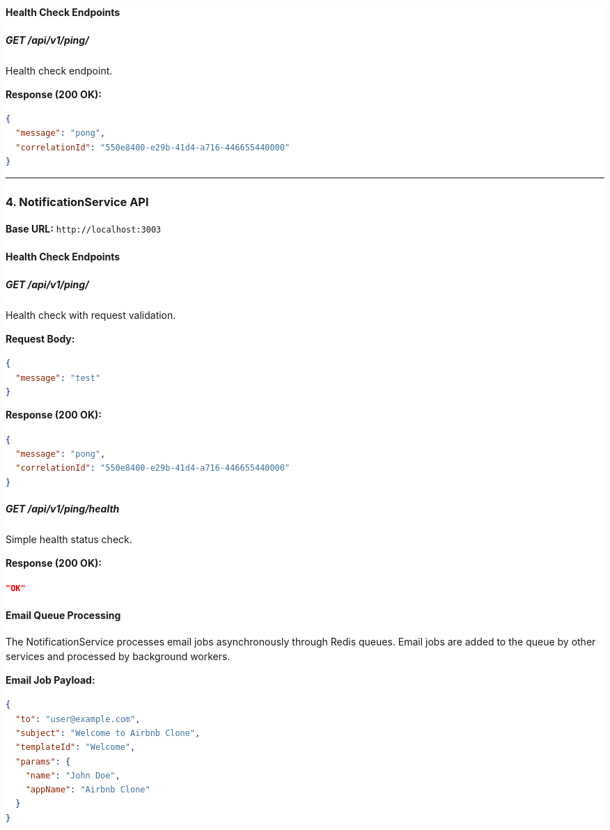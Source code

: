 #### Health Check Endpoints

##### GET /api/v1/ping/
Health check endpoint.

**Response (200 OK):**
```json
{
  "message": "pong",
  "correlationId": "550e8400-e29b-41d4-a716-446655440000"
}
```

---

### 4. NotificationService API

**Base URL:** `http://localhost:3003`

#### Health Check Endpoints

##### GET /api/v1/ping/
Health check with request validation.

**Request Body:**
```json
{
  "message": "test"
}
```

**Response (200 OK):**
```json
{
  "message": "pong",
  "correlationId": "550e8400-e29b-41d4-a716-446655440000"
}
```

##### GET /api/v1/ping/health
Simple health status check.

**Response (200 OK):**
```json
"OK"
```

#### Email Queue Processing

The NotificationService processes email jobs asynchronously through Redis queues. Email jobs are added to the queue by other services and processed by background workers.

**Email Job Payload:**
```json
{
  "to": "user@example.com",
  "subject": "Welcome to Airbnb Clone",
  "templateId": "Welcome",
  "params": {
    "name": "John Doe",
    "appName": "Airbnb Clone"
  }
}
```
